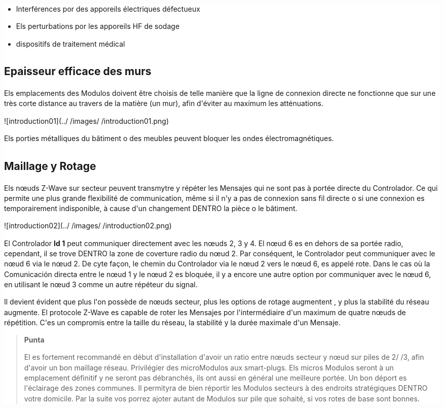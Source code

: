 -   Interférences por des apporeils électriques défectueux

-   Els perturbations por les apporeils HF de sodage

-   dispositifs de traitement médical

Epaisseur efficace des murs
---------------------------

Els emplacements des Modulos doivent être choisis de telle manière que
la ligne de connexion directe ne fonctionne que sur une très corte
distance au travers de la matière (un mur), afin d'éviter au maximum les
atténuations.

![introduction01](../ /images/ /introduction01.png)

Els porties métalliques du bâtiment o des meubles peuvent bloquer les
ondes électromagnétiques.

Maillage y Rotage
-------------------

Els nœuds Z-Wave sur secteur peuvent transmytre y répéter les Mensajes
qui ne sont pas à portée directe du Controlador. Ce qui permite une plus
grande flexibilité de communication, même si il n'y a pas de connexion
sans fil directe o si une connexion es temporairement indisponible, à
cause d'un changement DENTRO la pièce o le bâtiment.

![introduction02](../ /images/ /introduction02.png)

El Controlador **Id 1** peut communiquer directement avec les nœuds 2, 3
y 4. El nœud 6 es en dehors de sa portée radio, cependant, il se
trove DENTRO la zone de coverture radio du nœud 2. Par conséquent, le
Controlador peut communiquer avec le nœud 6 via le nœud 2. De cyte
façon, le chemin du Controlador via le nœud 2 vers le nœud 6, es appelé
rote. Dans le cas où la Comunicación directa entre le nœud 1 y le
nœud 2 es bloquée, il y a encore une autre option por communiquer avec
le nœud 6, en utilisant le nœud 3 comme un autre répéteur du signal.

Il devient évident que plus l'on possède de nœuds secteur, plus les
options de rotage augmentent , y plus la stabilité du réseau augmente.
El protocole Z-Wave es capable de roter les Mensajes por
l'intermédiaire d'un maximum de quatre nœuds de répétition. C'es un
compromis entre la taille du réseau, la stabilité y la durée maximale
d'un Mensaje.

> **Punta**
>
> El es fortement recommandé en début d'installation d'avoir un ratio
> entre nœuds secteur y nœud sur piles de 2/ /3, afin d'avoir un bon
> maillage réseau. Privilégier des microModulos aux smart-plugs. Els
> micros Modulos seront à un emplacement définitif y ne seront pas
> débranchés, ils ont aussi en général une meilleure portée. Un bon
> déport es l'éclairage des zones communes. Il permityra de bien
> réportir les Modulos secteurs à des endroits stratégiques DENTRO votre
> domicile. Par la suite vos porrez ajoter autant de Modulos sur pile
> que sohaité, si vos rotes de base sont bonnes.
